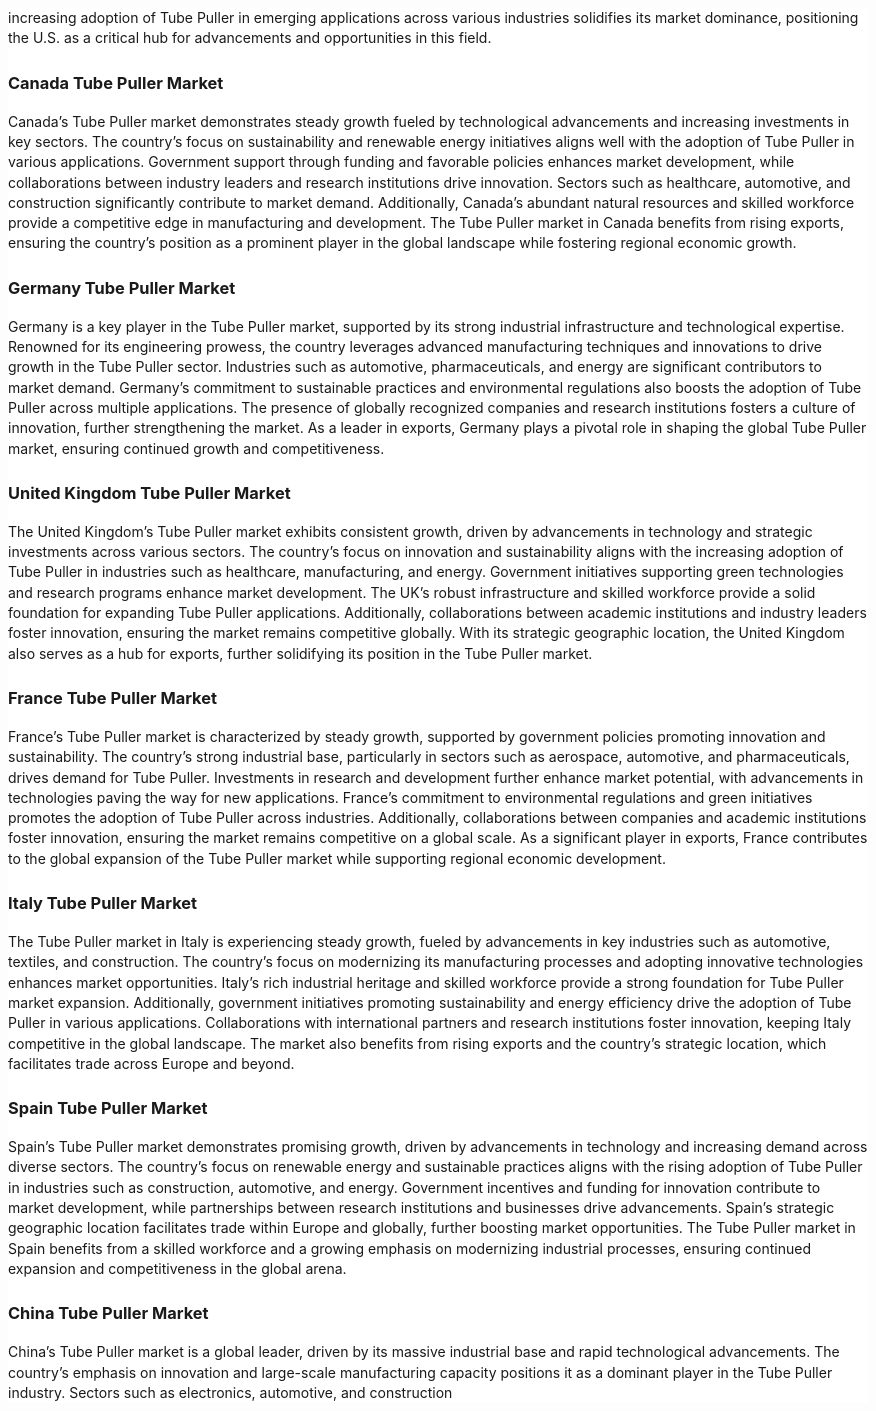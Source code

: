 increasing adoption of Tube Puller in emerging applications across various industries solidifies its market dominance, positioning the U.S. as a critical hub for advancements and opportunities in this field.</p><h3>Canada Tube Puller Market</h3><p>Canada&rsquo;s Tube Puller market demonstrates steady growth fueled by technological advancements and increasing investments in key sectors. The country&rsquo;s focus on sustainability and renewable energy initiatives aligns well with the adoption of Tube Puller in various applications. Government support through funding and favorable policies enhances market development, while collaborations between industry leaders and research institutions drive innovation. Sectors such as healthcare, automotive, and construction significantly contribute to market demand. Additionally, Canada&rsquo;s abundant natural resources and skilled workforce provide a competitive edge in manufacturing and development. The Tube Puller market in Canada benefits from rising exports, ensuring the country&rsquo;s position as a prominent player in the global landscape while fostering regional economic growth.</p><h3>Germany Tube Puller Market</h3><p>Germany is a key player in the Tube Puller market, supported by its strong industrial infrastructure and technological expertise. Renowned for its engineering prowess, the country leverages advanced manufacturing techniques and innovations to drive growth in the Tube Puller sector. Industries such as automotive, pharmaceuticals, and energy are significant contributors to market demand. Germany&rsquo;s commitment to sustainable practices and environmental regulations also boosts the adoption of Tube Puller across multiple applications. The presence of globally recognized companies and research institutions fosters a culture of innovation, further strengthening the market. As a leader in exports, Germany plays a pivotal role in shaping the global Tube Puller market, ensuring continued growth and competitiveness.</p><h3>United Kingdom Tube Puller Market</h3><p>The United Kingdom&rsquo;s Tube Puller market exhibits consistent growth, driven by advancements in technology and strategic investments across various sectors. The country&rsquo;s focus on innovation and sustainability aligns with the increasing adoption of Tube Puller in industries such as healthcare, manufacturing, and energy. Government initiatives supporting green technologies and research programs enhance market development. The UK&rsquo;s robust infrastructure and skilled workforce provide a solid foundation for expanding Tube Puller applications. Additionally, collaborations between academic institutions and industry leaders foster innovation, ensuring the market remains competitive globally. With its strategic geographic location, the United Kingdom also serves as a hub for exports, further solidifying its position in the Tube Puller market.</p><h3>France Tube Puller Market</h3><p>France&rsquo;s Tube Puller market is characterized by steady growth, supported by government policies promoting innovation and sustainability. The country&rsquo;s strong industrial base, particularly in sectors such as aerospace, automotive, and pharmaceuticals, drives demand for Tube Puller. Investments in research and development further enhance market potential, with advancements in technologies paving the way for new applications. France&rsquo;s commitment to environmental regulations and green initiatives promotes the adoption of Tube Puller across industries. Additionally, collaborations between companies and academic institutions foster innovation, ensuring the market remains competitive on a global scale. As a significant player in exports, France contributes to the global expansion of the Tube Puller market while supporting regional economic development.</p><h3>Italy Tube Puller Market</h3><p>The Tube Puller market in Italy is experiencing steady growth, fueled by advancements in key industries such as automotive, textiles, and construction. The country&rsquo;s focus on modernizing its manufacturing processes and adopting innovative technologies enhances market opportunities. Italy&rsquo;s rich industrial heritage and skilled workforce provide a strong foundation for Tube Puller market expansion. Additionally, government initiatives promoting sustainability and energy efficiency drive the adoption of Tube Puller in various applications. Collaborations with international partners and research institutions foster innovation, keeping Italy competitive in the global landscape. The market also benefits from rising exports and the country&rsquo;s strategic location, which facilitates trade across Europe and beyond.</p><h3>Spain Tube Puller Market</h3><p>Spain&rsquo;s Tube Puller market demonstrates promising growth, driven by advancements in technology and increasing demand across diverse sectors. The country&rsquo;s focus on renewable energy and sustainable practices aligns with the rising adoption of Tube Puller in industries such as construction, automotive, and energy. Government incentives and funding for innovation contribute to market development, while partnerships between research institutions and businesses drive advancements. Spain&rsquo;s strategic geographic location facilitates trade within Europe and globally, further boosting market opportunities. The Tube Puller market in Spain benefits from a skilled workforce and a growing emphasis on modernizing industrial processes, ensuring continued expansion and competitiveness in the global arena.</p><h3>China Tube Puller Market</h3><p>China&rsquo;s Tube Puller market is a global leader, driven by its massive industrial base and rapid technological advancements. The country&rsquo;s emphasis on innovation and large-scale manufacturing capacity positions it as a dominant player in the Tube Puller industry. Sectors such as electronics, automotive, and construction